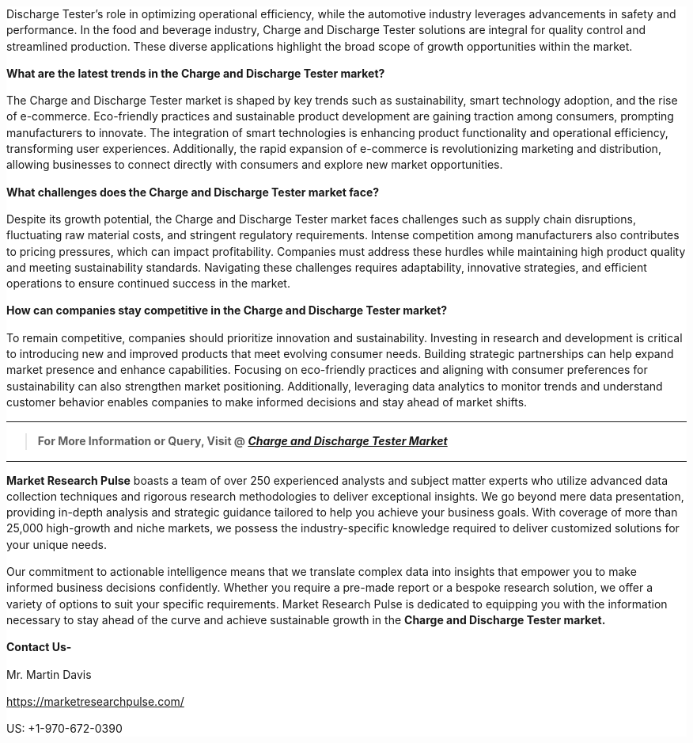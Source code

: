Discharge Tester&rsquo;s role in optimizing operational efficiency, while the automotive industry leverages advancements in safety and performance. In the food and beverage industry, Charge and Discharge Tester solutions are integral for quality control and streamlined production. These diverse applications highlight the broad scope of growth opportunities within the market.</p><p><strong>What are the latest trends in the Charge and Discharge Tester market?</strong></p><p>The Charge and Discharge Tester market is shaped by key trends such as sustainability, smart technology adoption, and the rise of e-commerce. Eco-friendly practices and sustainable product development are gaining traction among consumers, prompting manufacturers to innovate. The integration of smart technologies is enhancing product functionality and operational efficiency, transforming user experiences. Additionally, the rapid expansion of e-commerce is revolutionizing marketing and distribution, allowing businesses to connect directly with consumers and explore new market opportunities.</p><p><strong>What challenges does the Charge and Discharge Tester market face?</strong></p><p>Despite its growth potential, the Charge and Discharge Tester market faces challenges such as supply chain disruptions, fluctuating raw material costs, and stringent regulatory requirements. Intense competition among manufacturers also contributes to pricing pressures, which can impact profitability. Companies must address these hurdles while maintaining high product quality and meeting sustainability standards. Navigating these challenges requires adaptability, innovative strategies, and efficient operations to ensure continued success in the market.</p><p><strong>How can companies stay competitive in the Charge and Discharge Tester market?</strong></p><p>To remain competitive, companies should prioritize innovation and sustainability. Investing in research and development is critical to introducing new and improved products that meet evolving consumer needs. Building strategic partnerships can help expand market presence and enhance capabilities. Focusing on eco-friendly practices and aligning with consumer preferences for sustainability can also strengthen market positioning. Additionally, leveraging data analytics to monitor trends and understand customer behavior enables companies to make informed decisions and stay ahead of market shifts.</p><hr /><blockquote><p><strong>For More Information or Query, Visit @&nbsp;<em><a href="https://marketresearchpulse.com/report/65544/charge-and-discharge-tester-market?utm_source=Linkedin&utm_medium=0116">Charge and Discharge Tester Market</a></em></strong></p></blockquote><hr /><p><strong>Market Research Pulse</strong> boasts a team of over 250 experienced analysts and subject matter experts who utilize advanced data collection techniques and rigorous research methodologies to deliver exceptional insights. We go beyond mere data presentation, providing in-depth analysis and strategic guidance tailored to help you achieve your business goals. With coverage of more than 25,000 high-growth and niche markets, we possess the industry-specific knowledge required to deliver customized solutions for your unique needs.</p><p>Our commitment to actionable intelligence means that we translate complex data into insights that empower you to make informed business decisions confidently. Whether you require a pre-made report or a bespoke research solution, we offer a variety of options to suit your specific requirements. Market Research Pulse is dedicated to equipping you with the information necessary to stay ahead of the curve and achieve sustainable growth in the <strong>Charge and Discharge Tester market.</strong></p><p><strong>Contact Us-</strong></p><p>Mr. Martin Davis</p><p>https://marketresearchpulse.com/</p><p>US: +1-970-672-0390</p>
